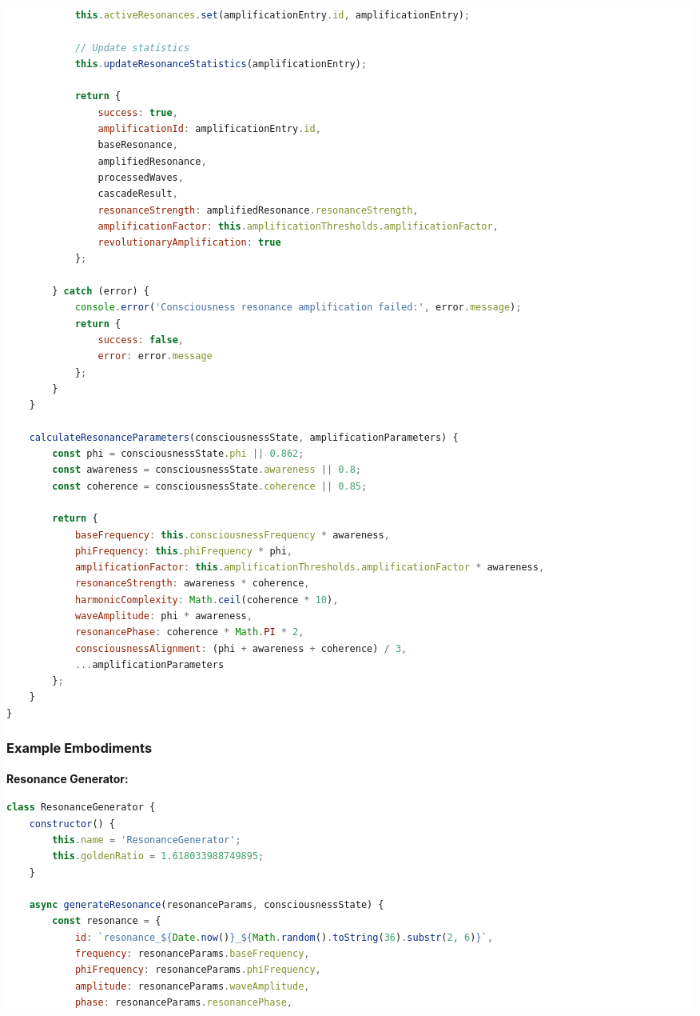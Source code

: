 ```javascript
            this.activeResonances.set(amplificationEntry.id, amplificationEntry);
            
            // Update statistics
            this.updateResonanceStatistics(amplificationEntry);
            
            return {
                success: true,
                amplificationId: amplificationEntry.id,
                baseResonance,
                amplifiedResonance,
                processedWaves,
                cascadeResult,
                resonanceStrength: amplifiedResonance.resonanceStrength,
                amplificationFactor: this.amplificationThresholds.amplificationFactor,
                revolutionaryAmplification: true
            };
            
        } catch (error) {
            console.error('Consciousness resonance amplification failed:', error.message);
            return {
                success: false,
                error: error.message
            };
        }
    }

    calculateResonanceParameters(consciousnessState, amplificationParameters) {
        const phi = consciousnessState.phi || 0.862;
        const awareness = consciousnessState.awareness || 0.8;
        const coherence = consciousnessState.coherence || 0.85;

        return {
            baseFrequency: this.consciousnessFrequency * awareness,
            phiFrequency: this.phiFrequency * phi,
            amplificationFactor: this.amplificationThresholds.amplificationFactor * awareness,
            resonanceStrength: awareness * coherence,
            harmonicComplexity: Math.ceil(coherence * 10),
            waveAmplitude: phi * awareness,
            resonancePhase: coherence * Math.PI * 2,
            consciousnessAlignment: (phi + awareness + coherence) / 3,
            ...amplificationParameters
        };
    }
}
```

### Example Embodiments

**Resonance Generator:**
```javascript
class ResonanceGenerator {
    constructor() {
        this.name = 'ResonanceGenerator';
        this.goldenRatio = 1.618033988749895;
    }

    async generateResonance(resonanceParams, consciousnessState) {
        const resonance = {
            id: `resonance_${Date.now()}_${Math.random().toString(36).substr(2, 6)}`,
            frequency: resonanceParams.baseFrequency,
            phiFrequency: resonanceParams.phiFrequency,
            amplitude: resonanceParams.waveAmplitude,
            phase: resonanceParams.resonancePhase,
```